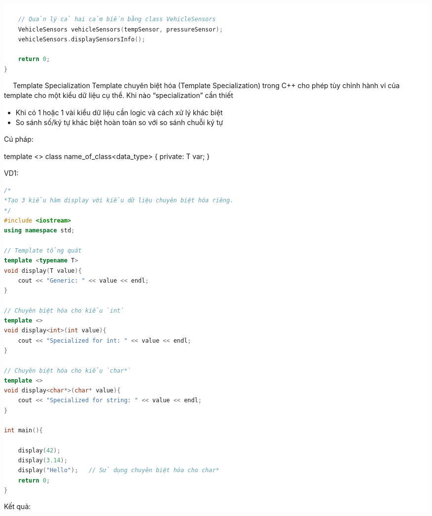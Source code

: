 ```cpp

    // Quản lý cả hai cảm biến bằng class VehicleSensors
    VehicleSensors vehicleSensors(tempSensor, pressureSensor);
    vehicleSensors.displaySensorsInfo();

    return 0;
}

```

 
Template Specialization
Template chuyên biệt hóa (Template Specialization) trong C++ cho phép tùy chỉnh hành vi của template cho một kiểu dữ liệu cụ thể.
Khi nào “specialization” cần thiết
-	Khi có 1 hoặc 1 vài kiểu dữ liệu cần logic và cách xử lý khác biệt
-	So sánh số/ký tự khác biệt hoàn toàn so với so sánh chuỗi ký tự

Cú pháp:

template <> 
class name_of_class<data_type> 
{
    private:
        T var;
}


VD1:
```cpp
/*
*Tạo 3 kiểu hàm display với kiểu dữ liệu chuyên biệt hóa riêng.
*/
#include <iostream>
using namespace std;

// Template tổng quát
template <typename T>
void display(T value){
    cout << "Generic: " << value << endl;
}

// Chuyên biệt hóa cho kiểu `int`
template <>
void display<int>(int value){
    cout << "Specialized for int: " << value << endl;
}

// Chuyên biệt hóa cho kiểu `char*`
template <>
void display<char*>(char* value){
    cout << "Specialized for string: " << value << endl;
}

int main(){
    
    display(42);        
    display(3.14);     
    display("Hello");   // Sử dụng chuyên biệt hóa cho char*
    return 0;
}
```
Kết quả:
 